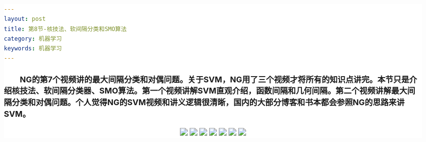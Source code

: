 ```yaml
---
layout: post
title: 第8节-核技法、软间隔分类和SMO算法
category: 机器学习
keywords: 机器学习
---
```

### 　　NG的第7个视频讲的最大间隔分类和对偶问题。关于SVM，NG用了三个视频才将所有的知识点讲完。本节只是介绍核技法、软间隔分类器、SMO算法。第一个视频讲解SVM直观介绍，函数间隔和几何间隔。第二个视频讲解最大间隔分类和对偶问题。个人觉得NG的SVM视频和讲义逻辑很清晰，国内的大部分博客和书本都会参照NG的思路来讲SVM。
<center>
<img src="http://img.blog.csdn.net/20170310120621988" width="600px">
<img src="http://img.blog.csdn.net/20170310120635270" width="600px">
<img src="http://img.blog.csdn.net/20170310120648286" width="600px">
<img src="http://img.blog.csdn.net/20170310120709219" width="600px">
<img src="http://img.blog.csdn.net/20170310120720521" width="600px">
<img src="http://img.blog.csdn.net/20170310120730860" width="600px">
<img src="http://img.blog.csdn.net/20170310120740829" width="600px">
</center>
